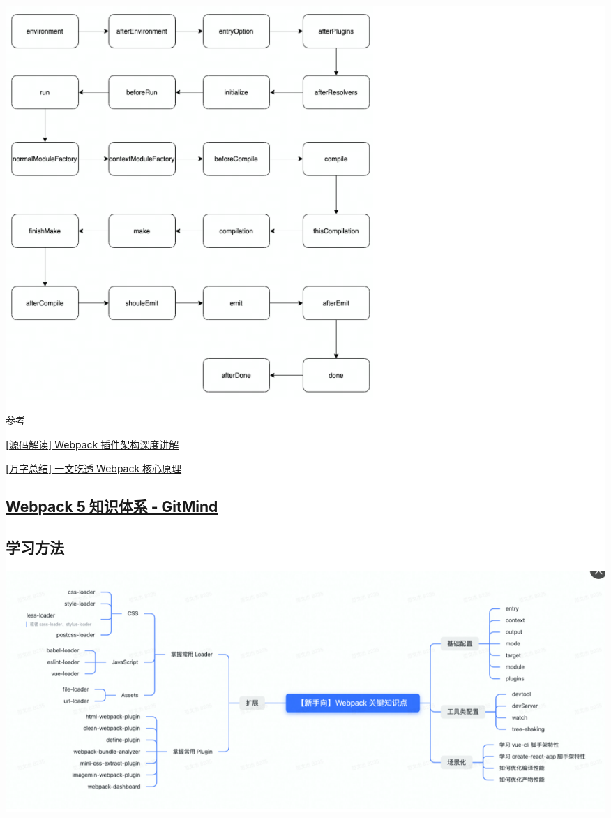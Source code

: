![image-20220129162142453](./imgs/12.png)

参考

[[源码解读\] Webpack 插件架构深度讲解 ](https://mp.weixin.qq.com/s/tXkGx6Ckt9ucT2o8tNM-8w)

[[万字总结\] 一文吃透 Webpack 核心原理 ](https://mp.weixin.qq.com/s/SbJNbSVzSPSKBe2YStn2Zw)

## [Webpack 5 知识体系 - GitMind](https://gitmind.cn/app/doc/fac1c196e29b8f9052239f16cff7d4c7)

## 学习方法

![image-20220129163427141](./imgs/14.png)
